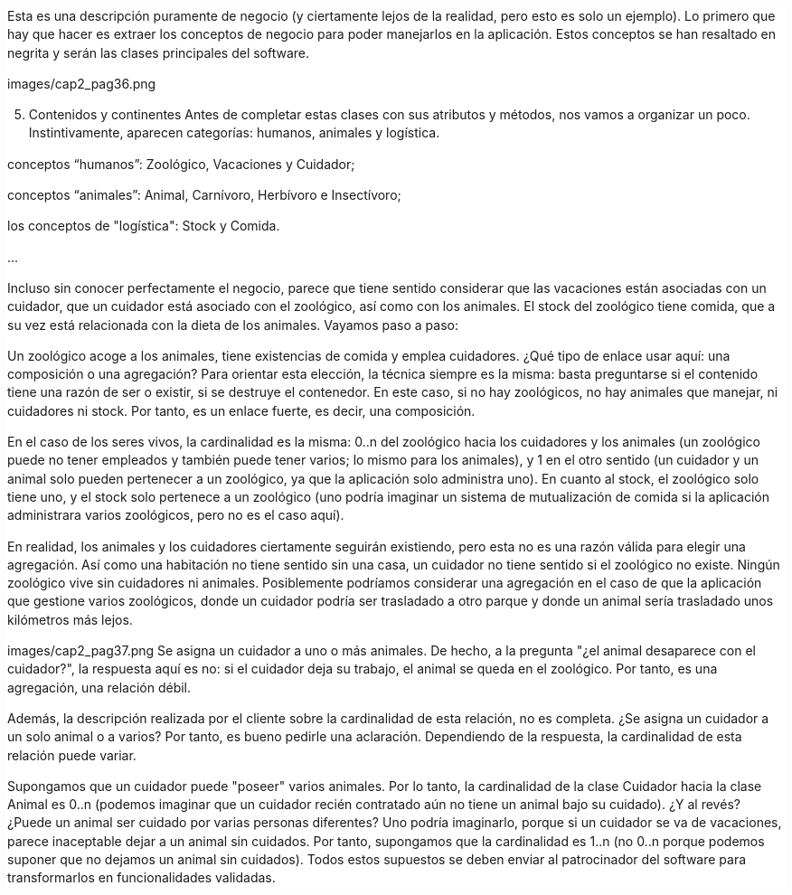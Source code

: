 Esta es una descripción puramente de negocio (y ciertamente lejos de la realidad, pero esto es solo un ejemplo). Lo primero que hay que hacer es extraer los conceptos de negocio para poder manejarlos en la aplicación. Estos conceptos se han resaltado en negrita y serán las clases principales del software. 

images/cap2_pag36.png

5. Contenidos y continentes
Antes de completar estas clases con sus atributos y métodos, nos vamos a organizar un poco. Instintivamente, aparecen categorías: humanos, animales y logística.

conceptos “humanos”: Zoológico, Vacaciones y Cuidador;

conceptos “animales”: Animal, Carnívoro, Herbívoro e Insectívoro;

los conceptos de "logística": Stock y Comida.

...

Incluso sin conocer perfectamente el negocio, parece que tiene sentido considerar que las vacaciones están asociadas con un cuidador, que un cuidador está asociado con el zoológico, así como con los animales. El stock del zoológico tiene comida, que a su vez está relacionada con la dieta de los animales. Vayamos paso a paso:

Un zoológico acoge a los animales, tiene existencias de comida y emplea cuidadores. ¿Qué tipo de enlace usar aquí: una composición o una agregación? Para orientar esta elección, la técnica siempre es la misma: basta preguntarse si el contenido tiene una razón de ser o existir, si se destruye el contenedor. En este caso, si no hay zoológicos, no hay animales que manejar, ni cuidadores ni stock. Por tanto, es un enlace fuerte, es decir, una composición.

En el caso de los seres vivos, la cardinalidad es la misma: 0..n del zoológico hacia los cuidadores y los animales (un zoológico puede no tener empleados y también puede tener varios; lo mismo para los animales), y 1 en el otro sentido (un cuidador y un animal solo pueden pertenecer a un zoológico, ya que la aplicación solo administra uno). En cuanto al stock, el zoológico solo tiene uno, y el stock solo pertenece a un zoológico (uno podría imaginar un sistema de mutualización de comida si la aplicación administrara varios zoológicos, pero no es el caso aquí).


En realidad, los animales y los cuidadores ciertamente seguirán existiendo, pero esta no es una razón válida para elegir una agregación. Así como una habitación no tiene sentido sin una casa, un cuidador no tiene sentido si el zoológico no existe. Ningún zoológico vive sin cuidadores ni animales. Posiblemente podríamos considerar una agregación en el caso de que la aplicación que gestione varios zoológicos, donde un cuidador podría ser trasladado a otro parque y donde un animal sería trasladado unos kilómetros más lejos.

images/cap2_pag37.png
Se asigna un cuidador a uno o más animales. De hecho, a la pregunta "¿el animal desaparece con el cuidador?", la respuesta aquí es no: si el cuidador deja su trabajo, el animal se queda en el zoológico. Por tanto, es una agregación, una relación débil.

Además, la descripción realizada por el cliente sobre la cardinalidad de esta relación, no es completa. ¿Se asigna un cuidador a un solo animal o a varios? Por tanto, es bueno pedirle una aclaración. Dependiendo de la respuesta, la cardinalidad de esta relación puede variar.

Supongamos que un cuidador puede "poseer" varios animales. Por lo tanto, la cardinalidad de la clase Cuidador hacia la clase Animal es 0..n (podemos imaginar que un cuidador recién contratado aún no tiene un animal bajo su cuidado). ¿Y al revés? ¿Puede un animal ser cuidado por varias personas diferentes? Uno podría imaginarlo, porque si un cuidador se va de vacaciones, parece inaceptable dejar a un animal sin cuidados. Por tanto, supongamos que la cardinalidad es 1..n (no 0..n porque podemos suponer que no dejamos un animal sin cuidados). Todos estos supuestos se deben enviar al patrocinador del software para transformarlos en funcionalidades validadas.
